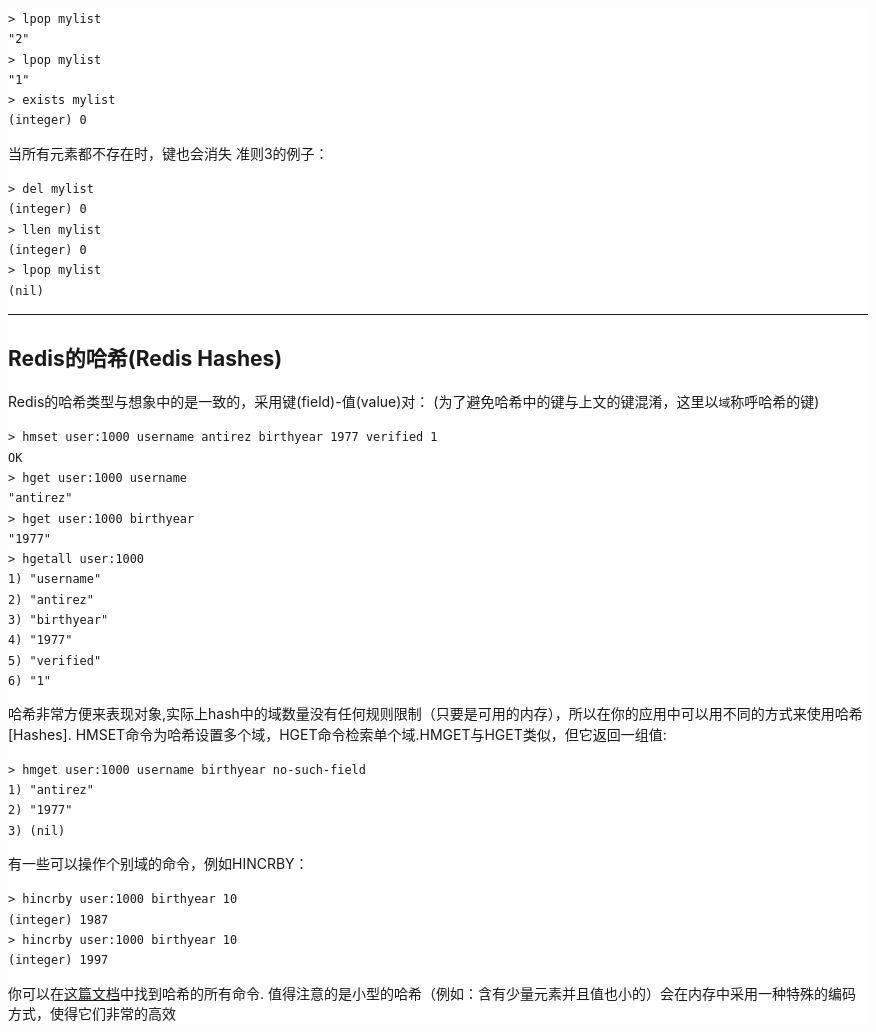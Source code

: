 ```
> lpop mylist
"2"
> lpop mylist
"1"
> exists mylist
(integer) 0
```
当所有元素都不存在时，键也会消失
准则3的例子：
```
> del mylist
(integer) 0
> llen mylist
(integer) 0
> lpop mylist
(nil)
```

***

## Redis的哈希(Redis Hashes)
Redis的哈希类型与想象中的是一致的，采用键(field)-值(value)对：
(为了避免哈希中的键与上文的键混淆，这里以`域`称呼哈希的键)
```
> hmset user:1000 username antirez birthyear 1977 verified 1
OK
> hget user:1000 username
"antirez"
> hget user:1000 birthyear
"1977"
> hgetall user:1000
1) "username"
2) "antirez"
3) "birthyear"
4) "1977"
5) "verified"
6) "1"
```
哈希非常方便来表现对象,实际上hash中的域数量没有任何规则限制（只要是可用的内存），所以在你的应用中可以用不同的方式来使用哈希[Hashes].
HMSET命令为哈希设置多个域，HGET命令检索单个域.HMGET与HGET类似，但它返回一组值:
```
> hmget user:1000 username birthyear no-such-field
1) "antirez"
2) "1977"
3) (nil)
```
有一些可以操作个别域的命令，例如HINCRBY：
```
> hincrby user:1000 birthyear 10
(integer) 1987
> hincrby user:1000 birthyear 10
(integer) 1997
```
你可以在[这篇文档](http://redis.io/commands#hash)中找到哈希的所有命令.
值得注意的是小型的哈希（例如：含有少量元素并且值也小的）会在内存中采用一种特殊的编码方式，使得它们非常的高效

